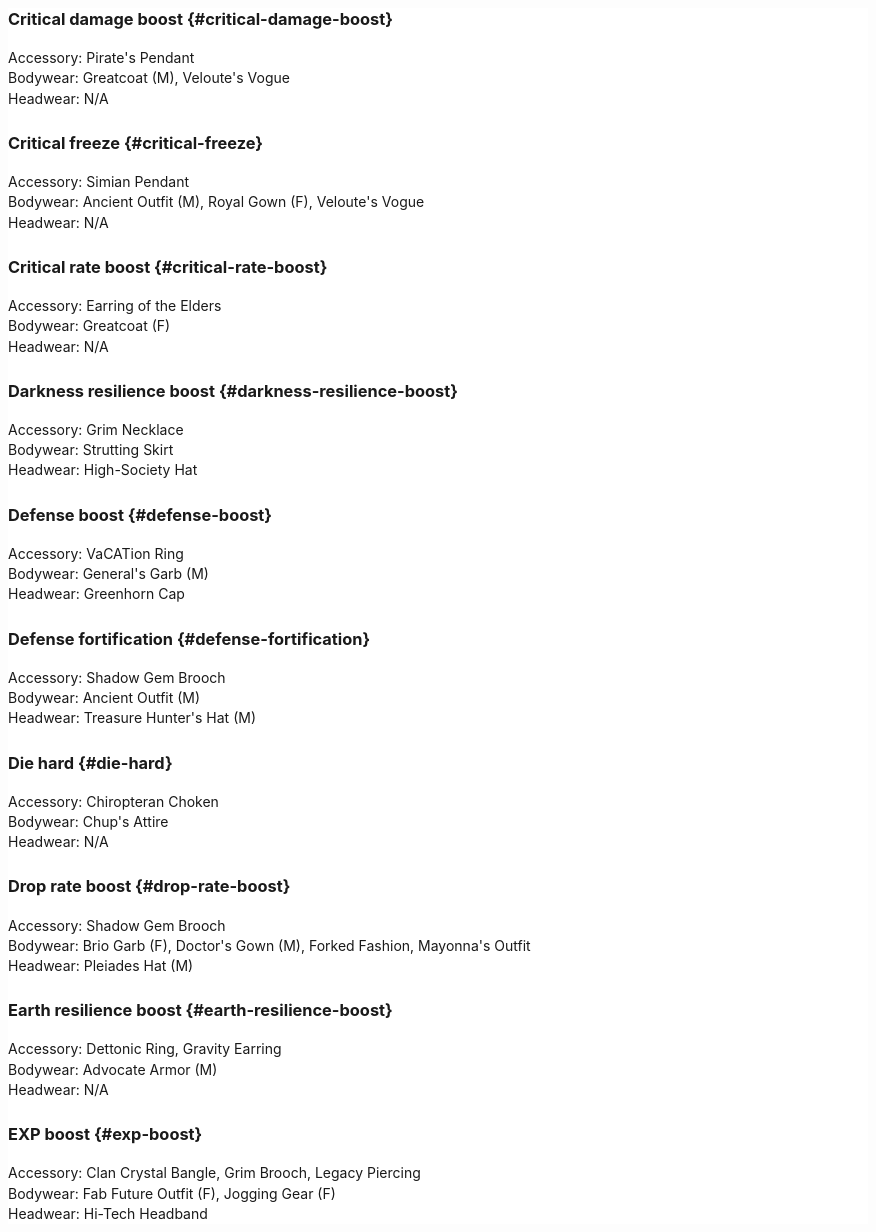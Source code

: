 ### Critical damage boost {#critical-damage-boost}
Accessory: Pirate's Pendant  
Bodywear: Greatcoat (M), Veloute's Vogue  
Headwear: N/A  

### Critical freeze {#critical-freeze}
Accessory: Simian Pendant  
Bodywear: Ancient Outfit (M), Royal Gown (F), Veloute's Vogue  
Headwear: N/A  

### Critical rate boost {#critical-rate-boost}
Accessory: Earring of the Elders  
Bodywear: Greatcoat (F)  
Headwear: N/A  

### Darkness resilience boost {#darkness-resilience-boost}
Accessory: Grim Necklace  
Bodywear: Strutting Skirt  
Headwear: High-Society Hat  

### Defense boost {#defense-boost}
Accessory: VaCATion Ring  
Bodywear: General's Garb (M)  
Headwear: Greenhorn Cap  

### Defense fortification {#defense-fortification}
Accessory: Shadow Gem Brooch  
Bodywear: Ancient Outfit (M)  
Headwear: Treasure Hunter's Hat (M)  

### Die hard {#die-hard}
Accessory: Chiropteran Choken  
Bodywear: Chup's Attire  
Headwear: N/A  

### Drop rate boost {#drop-rate-boost}
Accessory: Shadow Gem Brooch  
Bodywear: Brio Garb (F), Doctor's Gown (M), Forked Fashion, Mayonna's Outfit  
Headwear: Pleiades Hat (M)  

### Earth resilience boost {#earth-resilience-boost}
Accessory: Dettonic Ring, Gravity Earring  
Bodywear: Advocate Armor (M)  
Headwear: N/A  

### EXP boost {#exp-boost}
Accessory: Clan Crystal Bangle, Grim Brooch, Legacy Piercing  
Bodywear: Fab Future Outfit (F), Jogging Gear (F)  
Headwear: Hi-Tech Headband  
